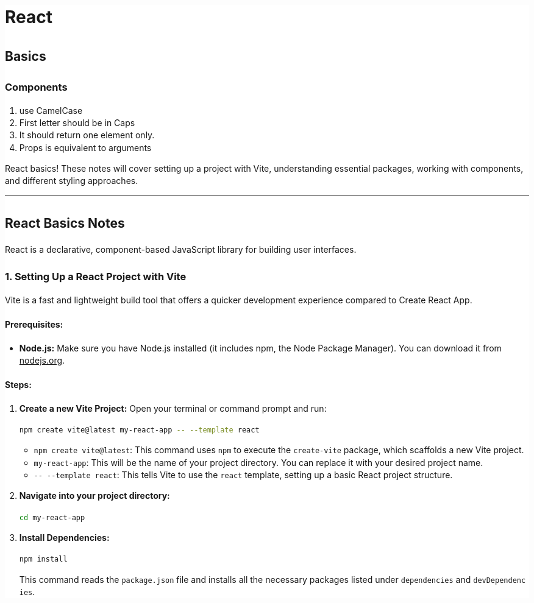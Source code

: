 # React 

## Basics 

### Components
1. use CamelCase
2. First letter should be in Caps
3. It should return one element only.
4. Props is equivalent to arguments

React basics! These notes will cover setting up a project with Vite, understanding essential packages, working with components, and different styling approaches.

---

## React Basics Notes

React is a declarative, component-based JavaScript library for building user interfaces.

### 1. Setting Up a React Project with Vite

Vite is a fast and lightweight build tool that offers a quicker development experience compared to Create React App.

#### Prerequisites:

* **Node.js:** Make sure you have Node.js installed (it includes npm, the Node Package Manager). You can download it from [nodejs.org](https://nodejs.org/).

#### Steps:

1.  **Create a new Vite Project:**
    Open your terminal or command prompt and run:
    ```bash
    npm create vite@latest my-react-app -- --template react
    ```
    * `npm create vite@latest`: This command uses `npm` to execute the `create-vite` package, which scaffolds a new Vite project.
    * `my-react-app`: This will be the name of your project directory. You can replace it with your desired project name.
    * `-- --template react`: This tells Vite to use the `react` template, setting up a basic React project structure.

2.  **Navigate into your project directory:**
    ```bash
    cd my-react-app
    ```

3.  **Install Dependencies:**
    ```bash
    npm install
    ```
    This command reads the `package.json` file and installs all the necessary packages listed under `dependencies` and `devDependencies`.
